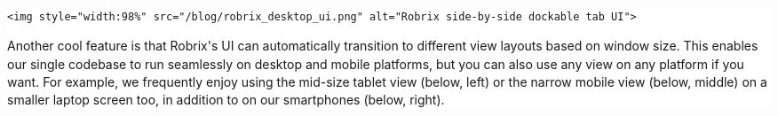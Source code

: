     <img style="width:98%" src="/blog/robrix_desktop_ui.png" alt="Robrix side-by-side dockable tab UI">
</a>

Another cool feature is that Robrix's UI can automatically transition to different view layouts based on window size. This enables our single codebase to run seamlessly on desktop and mobile platforms, but you can also use any view on any platform if you want.
For example, we frequently enjoy using the mid-size tablet view (below, left) or the narrow mobile view (below, middle) on a smaller laptop screen too, in addition to on our smartphones (below, right).


<div style="gap: 50px;">
<a href="/blog/robrix_midsize_ui.png">
